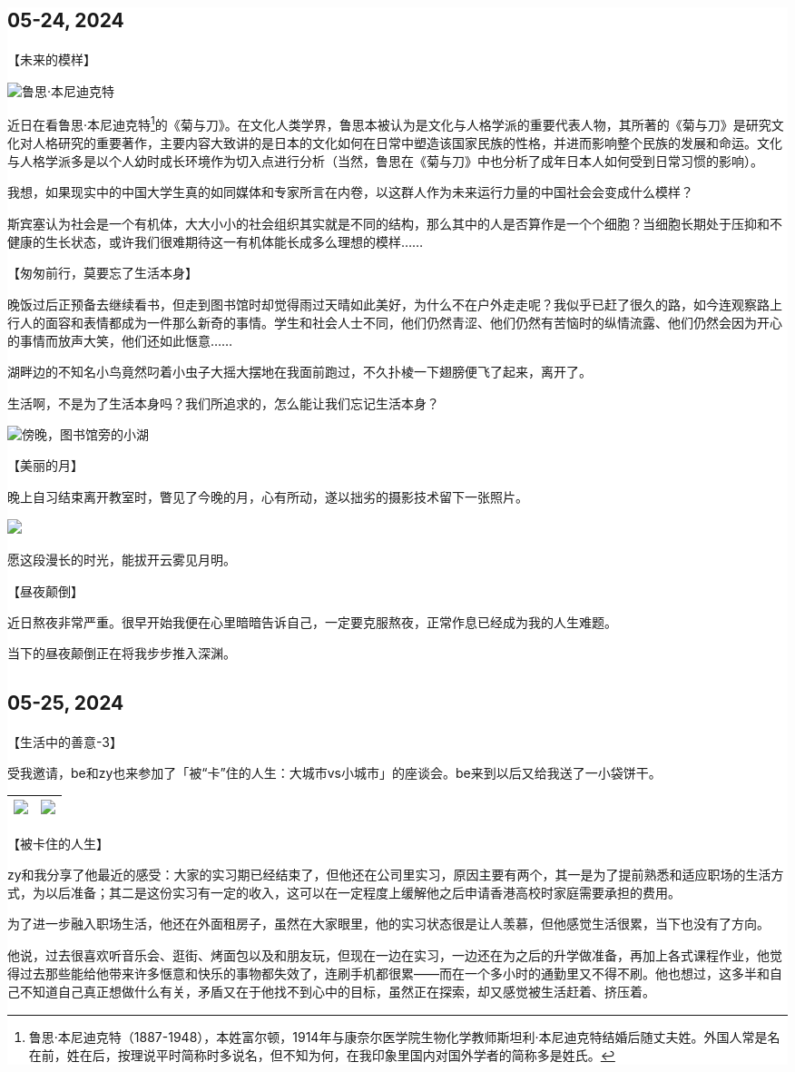 ## 05-24, 2024

【未来的模样】

![鲁思·本尼迪克特](https://cdn.jsdelivr.net/gh/residualsun1/blog-static/images/2024/05/05-24-ruth-benedict.jpg)

近日在看鲁思·本尼迪克特[^name]的《菊与刀》。在文化人类学界，鲁思本被认为是文化与人格学派的重要代表人物，其所著的《菊与刀》是研究文化对人格研究的重要著作，主要内容大致讲的是日本的文化如何在日常中塑造该国家民族的性格，并进而影响整个民族的发展和命运。文化与人格学派多是以个人幼时成长环境作为切入点进行分析（当然，鲁思在《菊与刀》中也分析了成年日本人如何受到日常习惯的影响）。

[^name]: 鲁思·本尼迪克特（1887-1948），本姓富尔顿，1914年与康奈尔医学院生物化学教师斯坦利·本尼迪克特结婚后随丈夫姓。外国人常是名在前，姓在后，按理说平时简称时多说名，但不知为何，在我印象里国内对国外学者的简称多是姓氏。

我想，如果现实中的中国大学生真的如同媒体和专家所言在内卷，以这群人作为未来运行力量的中国社会会变成什么模样？

斯宾塞认为社会是一个有机体，大大小小的社会组织其实就是不同的结构，那么其中的人是否算作是一个个细胞？当细胞长期处于压抑和不健康的生长状态，或许我们很难期待这一有机体能长成多么理想的模样……

【匆匆前行，莫要忘了生活本身】

晚饭过后正预备去继续看书，但走到图书馆时却觉得雨过天晴如此美好，为什么不在户外走走呢？我似乎已赶了很久的路，如今连观察路上行人的面容和表情都成为一件那么新奇的事情。学生和社会人士不同，他们仍然青涩、他们仍然有苦恼时的纵情流露、他们仍然会因为开心的事情而放声大笑，他们还如此惬意……

湖畔边的不知名小鸟竟然叼着小虫子大摇大摆地在我面前跑过，不久扑棱一下翅膀便飞了起来，离开了。

生活啊，不是为了生活本身吗？我们所追求的，怎么能让我们忘记生活本身？

![傍晚，图书馆旁的小湖](https://cdn.jsdelivr.net/gh/residualsun1/blog-static/images/2024/05/05-24-1.jpg)

【美丽的月】

晚上自习结束离开教室时，瞥见了今晚的月，心有所动，遂以拙劣的摄影技术留下一张照片。

![](https://cdn.jsdelivr.net/gh/residualsun1/blog-static/images/2024/05/05-24-2.jpg)

愿这段漫长的时光，能拔开云雾见月明。

【昼夜颠倒】

近日熬夜非常严重。很早开始我便在心里暗暗告诉自己，一定要克服熬夜，正常作息已经成为我的人生难题。

当下的昼夜颠倒正在将我步步推入深渊。

## 05-25, 2024

【生活中的善意-3】

受我邀请，be和zy也来参加了「被“卡”住的人生：大城市vs小城市」的座谈会。be来到以后又给我送了一小袋饼干。

|![](https://cdn.jsdelivr.net/gh/residualsun1/blog-static/images/2024/05/05-25-1.jpg)|![](https://cdn.jsdelivr.net/gh/residualsun1/blog-static/images/2024/05/05-25-2.jpg)|
|:-:|:-:|

【被卡住的人生】

zy和我分享了他最近的感受：大家的实习期已经结束了，但他还在公司里实习，原因主要有两个，其一是为了提前熟悉和适应职场的生活方式，为以后准备；其二是这份实习有一定的收入，这可以在一定程度上缓解他之后申请香港高校时家庭需要承担的费用。

为了进一步融入职场生活，他还在外面租房子，虽然在大家眼里，他的实习状态很是让人羡慕，但他感觉生活很累，当下也没有了方向。

他说，过去很喜欢听音乐会、逛街、烤面包以及和朋友玩，但现在一边在实习，一边还在为之后的升学做准备，再加上各式课程作业，他觉得过去那些能给他带来许多惬意和快乐的事物都失效了，连刷手机都很累——而在一个多小时的通勤里又不得不刷。他也想过，这多半和自己不知道自己真正想做什么有关，矛盾又在于他找不到心中的目标，虽然正在探索，却又感觉被生活赶着、挤压着。


[^state]: lq是一个对世界和他人充满安全感的女生，情绪浓烈而外放，因而我不难理解她会与我倾诉许多；wl是一个十分单纯、内心细腻而又善良的女生，由于同班，我们平日交流不少，也不难理解为何她会表达，只是似乎和xyu及xyi有所距离，不过大家都很纯粹，想得太多的只有我。
[^airpods]: 我想无论是单方面地打声招呼，还是和他人进行交流，戴着耳机都不是一个礼貌的表现。而且许多时候，这类“物”已经不仅是在生理上将我们和生活中的他人区隔开，甚至在心理上也将我们分离开了——譬如耳机是不是已然成为一种“我要待在我的世界，你莫要来打扰我”的象征？
[^uncle]: 其实我在想是不是该叫伯，但不知为何，口头上的称呼我会下意识地叫成“叔”，但书面上却想写成“伯”。
[^blod]: 加粗为本站博主所为，下同。
[^rubbish]: 我们学校早上第一节课从8:30开始，学生往往是这会儿拿着宿舍垃圾下楼。
[^rethink]: 想起大二那年读的《道德的重量》，严医生也讲到了经历改革开放前后两个时间段的人们是如何经受了精神上的冲击。
[^teacher]: 我相信还有很多这样的老师，只是每个人在公共空间表达的方式不同。
[^bad]: 有人认为她自我感动，有人认为她给学生过度标签化，也有人认为她崇媚体制、同时带着具有偏见的性别视角，还有人认为她的书缺乏理论分析，没有深度的结论……关于这些争议，反对者则指出黄灯老师的作品是非虚构小说，不应该用社科的视角要求，而且黄老师重在“看见”和记录，没有自称要给问题提供答案；以及黄老师对学生以后能稳定、进入体制，以及对自己的学生能结婚生子，拥有家庭并过上稳定生活而开心，这些和她的过去有关，也是她对自己学生现实状况考量后结合自身经验提出的看法……
